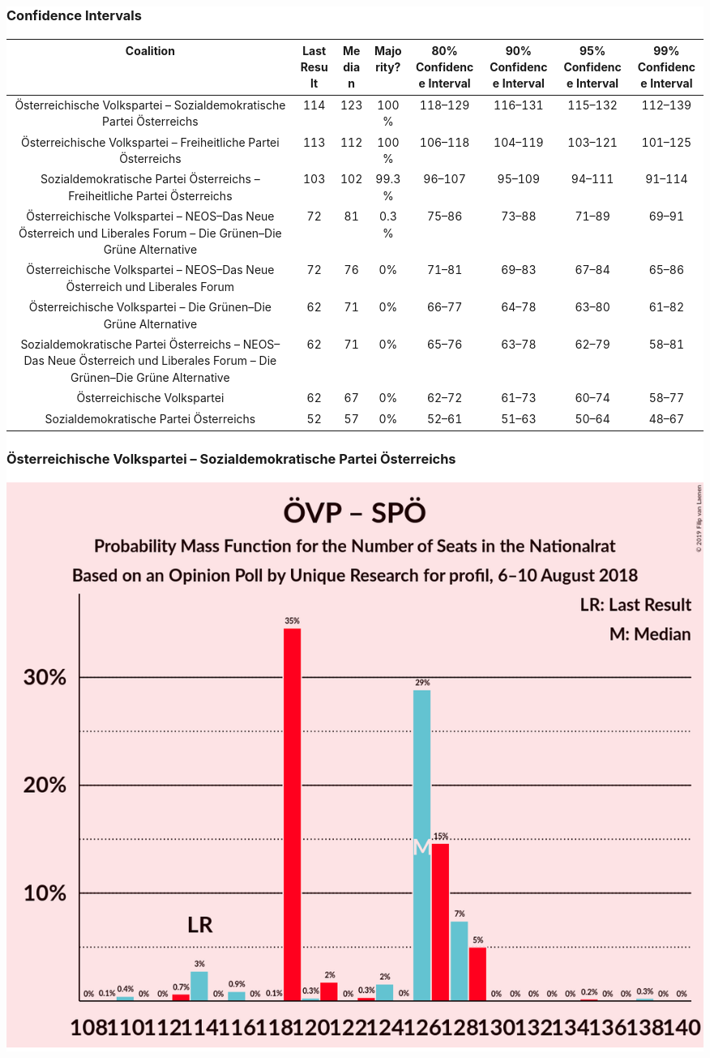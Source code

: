 ### Confidence Intervals

| Coalition | Last Result | Median | Majority? | 80% Confidence Interval | 90% Confidence Interval | 95% Confidence Interval | 99% Confidence Interval |
|:---------:|:-----------:|:------:|:---------:|:-----------------------:|:-----------------------:|:-----------------------:|:-----------------------:|
| Österreichische Volkspartei – Sozialdemokratische Partei Österreichs | 114 | 123 | 100% | 118–129 | 116–131 | 115–132 | 112–139 |
| Österreichische Volkspartei – Freiheitliche Partei Österreichs | 113 | 112 | 100% | 106–118 | 104–119 | 103–121 | 101–125 |
| Sozialdemokratische Partei Österreichs – Freiheitliche Partei Österreichs | 103 | 102 | 99.3% | 96–107 | 95–109 | 94–111 | 91–114 |
| Österreichische Volkspartei – NEOS–Das Neue Österreich und Liberales Forum – Die Grünen–Die Grüne Alternative | 72 | 81 | 0.3% | 75–86 | 73–88 | 71–89 | 69–91 |
| Österreichische Volkspartei – NEOS–Das Neue Österreich und Liberales Forum | 72 | 76 | 0% | 71–81 | 69–83 | 67–84 | 65–86 |
| Österreichische Volkspartei – Die Grünen–Die Grüne Alternative | 62 | 71 | 0% | 66–77 | 64–78 | 63–80 | 61–82 |
| Sozialdemokratische Partei Österreichs – NEOS–Das Neue Österreich und Liberales Forum – Die Grünen–Die Grüne Alternative | 62 | 71 | 0% | 65–76 | 63–78 | 62–79 | 58–81 |
| Österreichische Volkspartei | 62 | 67 | 0% | 62–72 | 61–73 | 60–74 | 58–77 |
| Sozialdemokratische Partei Österreichs | 52 | 57 | 0% | 52–61 | 51–63 | 50–64 | 48–67 |

### Österreichische Volkspartei – Sozialdemokratische Partei Österreichs

![Graph with seats probability mass function not yet produced](2018-08-10-UniqueResearch-coalitions-seats-pmf-övp–spö.png "Seats Probability Mass Function")
